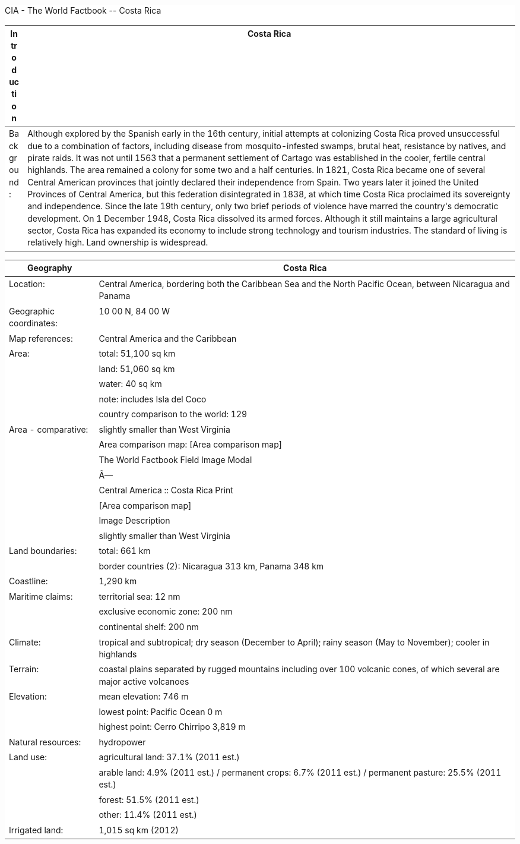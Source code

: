 CIA - The World Factbook -- Costa Rica

| Introduction | Costa Rica |
| --- | --- |
| Background: | Although explored by the Spanish early in the 16th century, initial attempts at colonizing Costa Rica proved unsuccessful due to a combination of factors, including disease from mosquito-infested swamps, brutal heat, resistance by natives, and pirate raids. It was not until 1563 that a permanent settlement of Cartago was established in the cooler, fertile central highlands. The area remained a colony for some two and a half centuries. In 1821, Costa Rica became one of several Central American provinces that jointly declared their independence from Spain. Two years later it joined the United Provinces of Central America, but this federation disintegrated in 1838, at which time Costa Rica proclaimed its sovereignty and independence. Since the late 19th century, only two brief periods of violence have marred the country's democratic development. On 1 December 1948, Costa Rica dissolved its armed forces. Although it still maintains a large agricultural sector, Costa Rica has expanded its economy to include strong technology and tourism industries. The standard of living is relatively high. Land ownership is widespread. |

| Geography | Costa Rica |
| --- | --- |
| Location: | Central America, bordering both the Caribbean Sea and the North Pacific Ocean, between Nicaragua and Panama |
| Geographic coordinates: | 10 00 N, 84 00 W |
| Map references: | Central America and the Caribbean |
| Area: | total: 51,100 sq km |
| | land: 51,060 sq km |
| | water: 40 sq km |
| | note: includes Isla del Coco |
| | country comparison to the world: 129 |
| Area - comparative: | slightly smaller than West Virginia |
| | Area comparison map: [Area comparison map] |
| | The World Factbook Field Image Modal |
| | Ã— |
| | Central America :: Costa Rica Print |
| | [Area comparison map] |
| | Image Description |
| | slightly smaller than West Virginia |
| Land boundaries: | total: 661 km |
| | border countries (2): Nicaragua 313 km, Panama 348 km |
| Coastline: | 1,290 km |
| Maritime claims: | territorial sea: 12 nm |
| | exclusive economic zone: 200 nm |
| | continental shelf: 200 nm |
| Climate: | tropical and subtropical; dry season (December to April); rainy season (May to November); cooler in highlands |
| Terrain: | coastal plains separated by rugged mountains including over 100 volcanic cones, of which several are major active volcanoes |
| Elevation: | mean elevation: 746 m |
| | lowest point: Pacific Ocean 0 m |
| | highest point: Cerro Chirripo 3,819 m |
| Natural resources: | hydropower |
| Land use: | agricultural land: 37.1% (2011 est.) |
| | arable land: 4.9% (2011 est.) / permanent crops: 6.7% (2011 est.) / permanent pasture: 25.5% (2011 est.) |
| | forest: 51.5% (2011 est.) |
| | other: 11.4% (2011 est.) |
| Irrigated land: | 1,015 sq km (2012) |